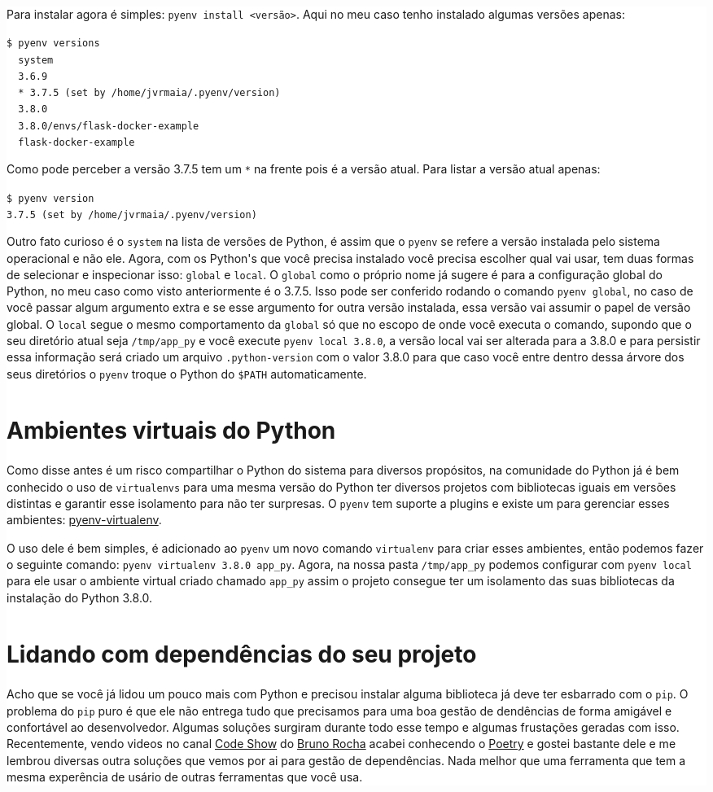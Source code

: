 ```
```

Para instalar agora é simples: `pyenv install <versão>`. Aqui no meu caso tenho instalado algumas versões apenas:

```
$ pyenv versions
  system
  3.6.9
  * 3.7.5 (set by /home/jvrmaia/.pyenv/version)
  3.8.0
  3.8.0/envs/flask-docker-example
  flask-docker-example
```
Como pode perceber a versão 3.7.5 tem um `*` na frente pois é a versão atual. Para listar a versão atual apenas:

```
$ pyenv version
3.7.5 (set by /home/jvrmaia/.pyenv/version)
```

Outro fato curioso é o `system` na lista de versões de Python, é assim que o `pyenv` se refere a versão instalada pelo sistema operacional e não ele. Agora, com os Python's que você precisa instalado você precisa escolher qual vai usar, tem duas formas de selecionar e inspecionar isso: `global` e `local`. O `global` como o próprio nome já sugere é para a configuração global do Python, no meu caso como visto anteriormente é o 3.7.5. Isso pode ser conferido rodando o comando `pyenv global`, no caso de você passar algum argumento extra e se esse argumento for outra versão instalada, essa versão vai assumir o papel de versão global. O `local` segue o mesmo comportamento da `global` só que no escopo de onde você executa o comando, supondo que o seu diretório atual seja `/tmp/app_py` e você execute `pyenv local 3.8.0`, a versão local vai ser alterada para a 3.8.0 e para persistir essa informação será criado um arquivo `.python-version` com o valor 3.8.0 para que caso você entre dentro dessa árvore dos seus diretórios o `pyenv` troque o Python do `$PATH` automaticamente.

# Ambientes virtuais do Python

Como disse antes é um risco compartilhar o Python do sistema para diversos propósitos, na comunidade do Python já é bem conhecido o uso de `virtualenvs` para uma mesma versão do Python ter diversos projetos com bibliotecas iguais em versões distintas e garantir esse isolamento para não ter surpresas. O `pyenv` tem suporte a plugins e existe um para gerenciar esses ambientes: [pyenv-virtualenv](https://github.com/pyenv/pyenv-virtualenv).

O uso dele é bem simples, é adicionado ao `pyenv` um novo comando `virtualenv` para criar esses ambientes, então podemos fazer o seguinte comando: `pyenv virtualenv 3.8.0 app_py`. Agora, na nossa pasta `/tmp/app_py` podemos configurar com `pyenv local` para ele usar o ambiente virtual criado chamado `app_py` assim o projeto consegue ter um isolamento das suas bibliotecas da instalação do Python 3.8.0.

# Lidando com dependências do seu projeto

Acho que se você já lidou um pouco mais com Python e precisou instalar alguma biblioteca já deve ter esbarrado com o `pip`. O problema do `pip` puro é que ele não entrega tudo que precisamos para uma boa gestão de dendências de forma amigável e confortável ao desenvolvedor. Algumas soluções surgiram durante todo esse tempo e algumas frustações geradas com isso. Recentemente, vendo videos no canal [Code Show](https://codeshow.com.br/) do [Bruno Rocha](https://twitter.com/rochacbruno) acabei conhecendo o [Poetry](https://python-poetry.org/) e gostei bastante dele e me lembrou diversas outra soluções que vemos por ai para gestão de dependências. Nada melhor que uma ferramenta que tem a mesma experência de usário de outras ferramentas que você usa.
